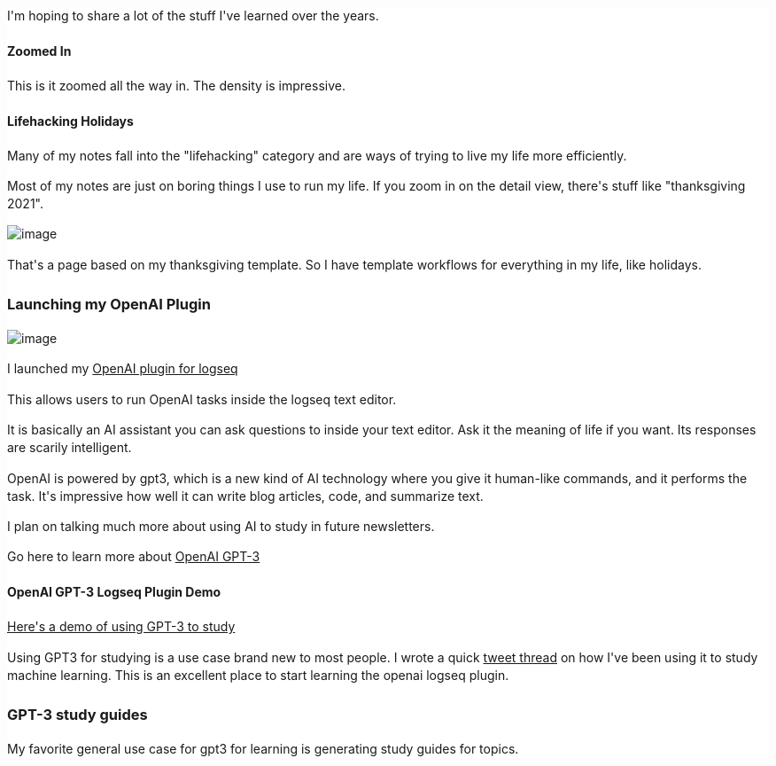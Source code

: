 I'm hoping to share a lot of the stuff I've learned over the years.

#### Zoomed In


This is it zoomed all the way in. The density is impressive.

#### Lifehacking Holidays


Many of my notes fall into the "lifehacking" category and are ways of trying to live my life more efficiently.

Most of my notes are just on boring things I use to run my life. If you zoom in on the detail view, there's stuff like "thanksgiving 2021".

![image](/assets/image_1660690104275_0.png)

That's a page based on my thanksgiving template. So I have template workflows for everything in my life, like holidays.

### Launching my OpenAI Plugin


![image](/assets/image_1660707354608_0.png)

I launched my [OpenAI plugin for logseq](https://github.com/briansunter/logseq-plugin-gpt3-openai)

This allows users to run OpenAI tasks inside the logseq text editor.

It is basically an AI assistant you can ask questions to inside your text editor. Ask it the meaning of life if you want. Its responses are scarily intelligent.

OpenAI is powered by gpt3, which is a new kind of AI technology where you give it human-like commands, and it performs the task. It's impressive how well it can write blog articles, code, and summarize text.

I plan on talking much more about using AI to study in future newsletters.

Go here to learn more about [OpenAI GPT-3](https://beta.openai.com/docs/introduction)

#### OpenAI GPT-3 Logseq Plugin Demo


[Here's a demo of using GPT-3 to study](https://youtu.be/zV-gx28onmg)

Using GPT3 for studying is a use case brand new to most people. I wrote a quick [tweet thread](https://twitter.com/Bsunter/status/1535730704138444801?s=20&t=SCOObCkMoHC2yTbmMvNTmA) on how I've been using it to study machine learning. This is an excellent place to start learning the openai logseq plugin.

<iframe width="560" height="315" src="https://www.youtube.com/embed/zV-gx28onmg" title="YouTube video player" frameborder="0" allow="accelerometer; autoplay; clipboard-write; encrypted-media; gyroscope; picture-in-picture" allowfullscreen></iframe>

### GPT-3 study guides


My favorite general use case for gpt3 for learning is generating study guides for topics.
